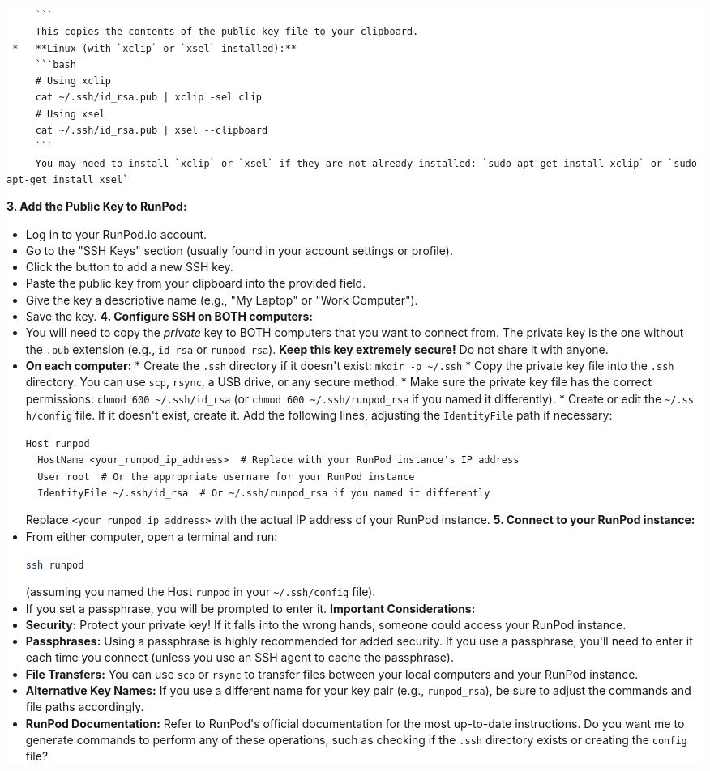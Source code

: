          ```
         This copies the contents of the public key file to your clipboard.
     *   **Linux (with `xclip` or `xsel` installed):**
         ```bash
         # Using xclip
         cat ~/.ssh/id_rsa.pub | xclip -sel clip
         # Using xsel
         cat ~/.ssh/id_rsa.pub | xsel --clipboard
         ```
         You may need to install `xclip` or `xsel` if they are not already installed: `sudo apt-get install xclip` or `sudo apt-get install xsel`
**3. Add the Public Key to RunPod:**
   *   Log in to your RunPod.io account.
   *   Go to the "SSH Keys" section (usually found in your account settings or profile).
   *   Click the button to add a new SSH key.
   *   Paste the public key from your clipboard into the provided field.
   *   Give the key a descriptive name (e.g., "My Laptop" or "Work Computer").
   *   Save the key.
**4. Configure SSH on BOTH computers:**
   *   You will need to copy the *private* key to BOTH computers that you want to connect from.  The private key is the one without the `.pub` extension (e.g., `id_rsa` or `runpod_rsa`).  **Keep this key extremely secure!** Do not share it with anyone.
   *   **On each computer:**
     *  Create the `.ssh` directory if it doesn't exist: `mkdir -p ~/.ssh`
     *  Copy the private key file into the `.ssh` directory.  You can use `scp`, `rsync`, a USB drive, or any secure method.
     *  Make sure the private key file has the correct permissions: `chmod 600 ~/.ssh/id_rsa` (or `chmod 600 ~/.ssh/runpod_rsa` if you named it differently).
     *  Create or edit the `~/.ssh/config` file. If it doesn't exist, create it. Add the following lines, adjusting the `IdentityFile` path if necessary:
         ```
         Host runpod
           HostName <your_runpod_ip_address>  # Replace with your RunPod instance's IP address
           User root  # Or the appropriate username for your RunPod instance
           IdentityFile ~/.ssh/id_rsa  # Or ~/.ssh/runpod_rsa if you named it differently
         ```
         Replace `<your_runpod_ip_address>` with the actual IP address of your RunPod instance.
**5. Connect to your RunPod instance:**
   *   From either computer, open a terminal and run:
       ```bash
       ssh runpod
       ```
       (assuming you named the Host `runpod` in your `~/.ssh/config` file).
   *   If you set a passphrase, you will be prompted to enter it.
**Important Considerations:**
*   **Security:**  Protect your private key!  If it falls into the wrong hands, someone could access your RunPod instance.
*   **Passphrases:**  Using a passphrase is highly recommended for added security.  If you use a passphrase, you'll need to enter it each time you connect (unless you use an SSH agent to cache the passphrase).
*   **File Transfers:**  You can use `scp` or `rsync` to transfer files between your local computers and your RunPod instance.
*   **Alternative Key Names:**  If you use a different name for your key pair (e.g., `runpod_rsa`), be sure to adjust the commands and file paths accordingly.
*   **RunPod Documentation:**  Refer to RunPod's official documentation for the most up-to-date instructions.
Do you want me to generate commands to perform any of these operations, such as checking if the `.ssh` directory exists or creating the `config` file?
